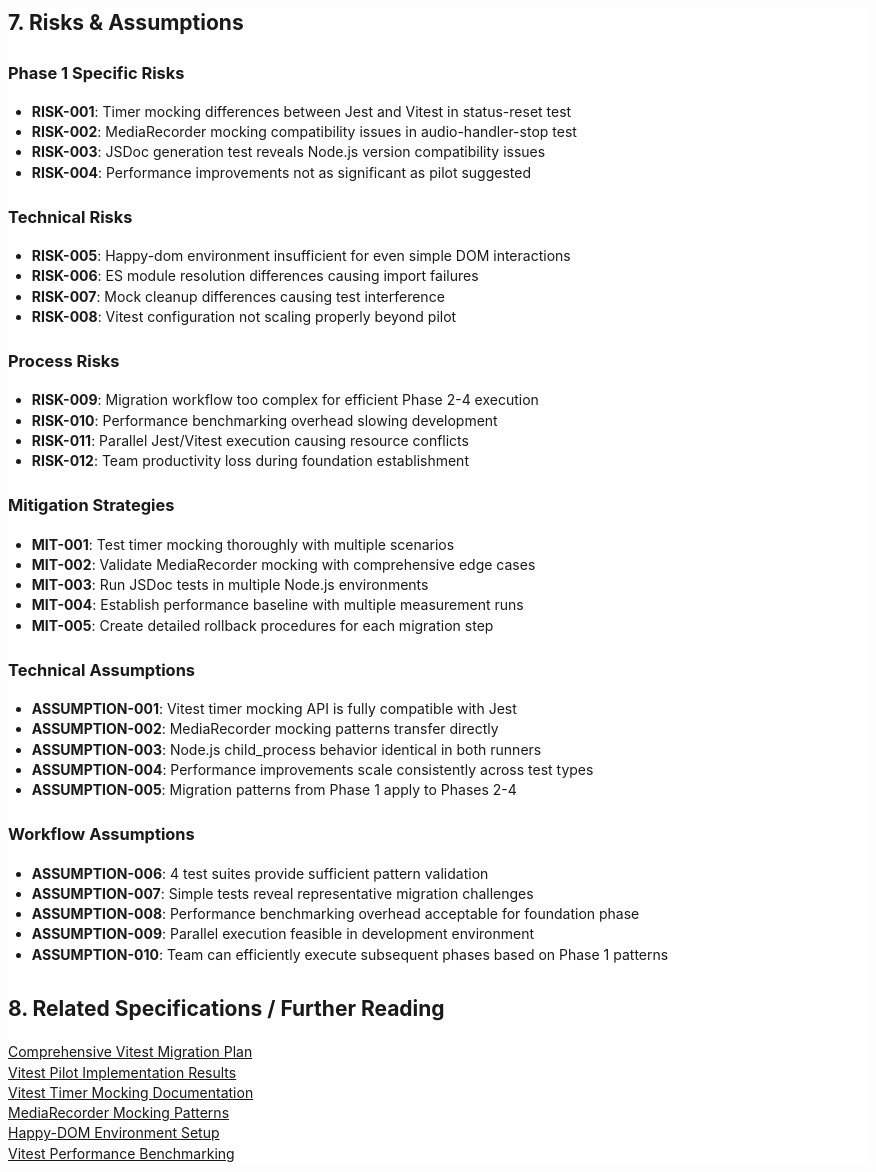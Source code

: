 ## 7. Risks & Assumptions

### Phase 1 Specific Risks
- **RISK-001**: Timer mocking differences between Jest and Vitest in status-reset test
- **RISK-002**: MediaRecorder mocking compatibility issues in audio-handler-stop test
- **RISK-003**: JSDoc generation test reveals Node.js version compatibility issues
- **RISK-004**: Performance improvements not as significant as pilot suggested

### Technical Risks
- **RISK-005**: Happy-dom environment insufficient for even simple DOM interactions
- **RISK-006**: ES module resolution differences causing import failures
- **RISK-007**: Mock cleanup differences causing test interference
- **RISK-008**: Vitest configuration not scaling properly beyond pilot

### Process Risks
- **RISK-009**: Migration workflow too complex for efficient Phase 2-4 execution
- **RISK-010**: Performance benchmarking overhead slowing development
- **RISK-011**: Parallel Jest/Vitest execution causing resource conflicts
- **RISK-012**: Team productivity loss during foundation establishment

### Mitigation Strategies
- **MIT-001**: Test timer mocking thoroughly with multiple scenarios
- **MIT-002**: Validate MediaRecorder mocking with comprehensive edge cases
- **MIT-003**: Run JSDoc tests in multiple Node.js environments
- **MIT-004**: Establish performance baseline with multiple measurement runs
- **MIT-005**: Create detailed rollback procedures for each migration step

### Technical Assumptions
- **ASSUMPTION-001**: Vitest timer mocking API is fully compatible with Jest
- **ASSUMPTION-002**: MediaRecorder mocking patterns transfer directly
- **ASSUMPTION-003**: Node.js child_process behavior identical in both runners
- **ASSUMPTION-004**: Performance improvements scale consistently across test types
- **ASSUMPTION-005**: Migration patterns from Phase 1 apply to Phases 2-4

### Workflow Assumptions
- **ASSUMPTION-006**: 4 test suites provide sufficient pattern validation
- **ASSUMPTION-007**: Simple tests reveal representative migration challenges
- **ASSUMPTION-008**: Performance benchmarking overhead acceptable for foundation phase
- **ASSUMPTION-009**: Parallel execution feasible in development environment
- **ASSUMPTION-010**: Team can efficiently execute subsequent phases based on Phase 1 patterns

## 8. Related Specifications / Further Reading

[Comprehensive Vitest Migration Plan](./plan-feature-vitest-complete-migration.md)  
[Vitest Pilot Implementation Results](./plan-feature-vitest-pilot-implementation.md)  
[Vitest Timer Mocking Documentation](https://vitest.dev/api/vi.html#vi-usefaketimers)  
[MediaRecorder Mocking Patterns](https://vitest.dev/guide/mocking.html#globals)  
[Happy-DOM Environment Setup](https://github.com/capricorn86/happy-dom#vitest)  
[Vitest Performance Benchmarking](https://vitest.dev/guide/cli.html#reporter)

